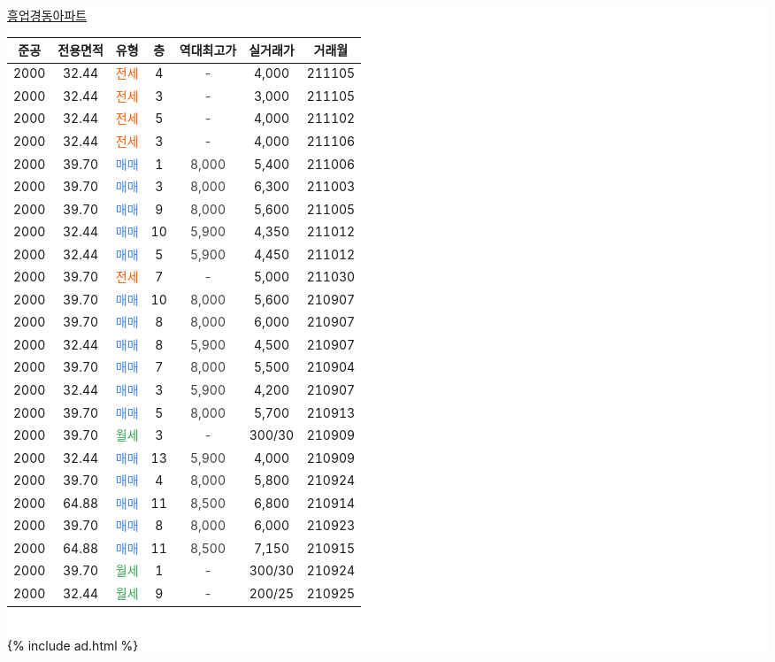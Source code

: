 
[흥업경동아파트](https://search.naver.com/search.naver?query=%EA%B0%95%EC%9B%90%EB%8F%84+%EC%9B%90%EC%A3%BC%EC%8B%9C+%ED%9D%A5%EC%97%85%EB%A9%B4+%ED%9D%A5%EC%97%85%EB%A6%AC+%ED%9D%A5%EC%97%85%EA%B2%BD%EB%8F%99%EC%95%84%ED%8C%8C%ED%8A%B8)

|준공|전용면적|유형|층|역대최고가|실거래가|거래월|
|:---:|:---:|:---:|:---:|:---:|:---:|:---:|
|2000|32.44|<span style="color:#ff5a00">전세</span>|4|<span style="color:#444444">-</span>|4,000|211105|
|2000|32.44|<span style="color:#ff5a00">전세</span>|3|<span style="color:#444444">-</span>|3,000|211105|
|2000|32.44|<span style="color:#ff5a00">전세</span>|5|<span style="color:#444444">-</span>|4,000|211102|
|2000|32.44|<span style="color:#ff5a00">전세</span>|3|<span style="color:#444444">-</span>|4,000|211106|
|2000|39.70|<span style="color:#4285f3">매매</span>|1|<span style="color:#444444">8,000</span>|5,400|211006|
|2000|39.70|<span style="color:#4285f3">매매</span>|3|<span style="color:#444444">8,000</span>|6,300|211003|
|2000|39.70|<span style="color:#4285f3">매매</span>|9|<span style="color:#444444">8,000</span>|5,600|211005|
|2000|32.44|<span style="color:#4285f3">매매</span>|10|<span style="color:#444444">5,900</span>|4,350|211012|
|2000|32.44|<span style="color:#4285f3">매매</span>|5|<span style="color:#444444">5,900</span>|4,450|211012|
|2000|39.70|<span style="color:#ff5a00">전세</span>|7|<span style="color:#444444">-</span>|5,000|211030|
|2000|39.70|<span style="color:#4285f3">매매</span>|10|<span style="color:#444444">8,000</span>|5,600|210907|
|2000|39.70|<span style="color:#4285f3">매매</span>|8|<span style="color:#444444">8,000</span>|6,000|210907|
|2000|32.44|<span style="color:#4285f3">매매</span>|8|<span style="color:#444444">5,900</span>|4,500|210907|
|2000|39.70|<span style="color:#4285f3">매매</span>|7|<span style="color:#444444">8,000</span>|5,500|210904|
|2000|32.44|<span style="color:#4285f3">매매</span>|3|<span style="color:#444444">5,900</span>|4,200|210907|
|2000|39.70|<span style="color:#4285f3">매매</span>|5|<span style="color:#444444">8,000</span>|5,700|210913|
|2000|39.70|<span style="color:#34a853">월세</span>|3|<span style="color:#444444">-</span>|300/30|210909|
|2000|32.44|<span style="color:#4285f3">매매</span>|13|<span style="color:#444444">5,900</span>|4,000|210909|
|2000|39.70|<span style="color:#4285f3">매매</span>|4|<span style="color:#444444">8,000</span>|5,800|210924|
|2000|64.88|<span style="color:#4285f3">매매</span>|11|<span style="color:#444444">8,500</span>|6,800|210914|
|2000|39.70|<span style="color:#4285f3">매매</span>|8|<span style="color:#444444">8,000</span>|6,000|210923|
|2000|64.88|<span style="color:#4285f3">매매</span>|11|<span style="color:#444444">8,500</span>|7,150|210915|
|2000|39.70|<span style="color:#34a853">월세</span>|1|<span style="color:#444444">-</span>|300/30|210924|
|2000|32.44|<span style="color:#34a853">월세</span>|9|<span style="color:#444444">-</span>|200/25|210925|


<br>
{% include ad.html %}
<br>
